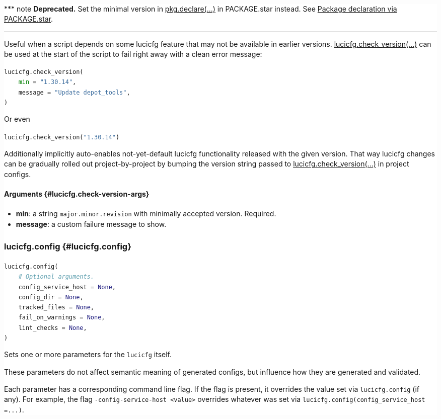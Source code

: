 *** note
**Deprecated.** Set the minimal version in [pkg.declare(...)](#pkg.declare) in PACKAGE.star
instead. See [Package declaration via PACKAGE.star](#pkg-star).
***

Useful when a script depends on some lucicfg feature that may not be
available in earlier versions. [lucicfg.check_version(...)](#lucicfg.check-version) can be used at
the start of the script to fail right away with a clean error message:

```python
lucicfg.check_version(
    min = "1.30.14",
    message = "Update depot_tools",
)
```

Or even

```python
lucicfg.check_version("1.30.14")
```

Additionally implicitly auto-enables not-yet-default lucicfg functionality
released with the given version. That way lucicfg changes can be gradually
rolled out project-by-project by bumping the version string passed to
[lucicfg.check_version(...)](#lucicfg.check-version) in project configs.

#### Arguments {#lucicfg.check-version-args}

* **min**: a string `major.minor.revision` with minimally accepted version. Required.
* **message**: a custom failure message to show.




### lucicfg.config {#lucicfg.config}

```python
lucicfg.config(
    # Optional arguments.
    config_service_host = None,
    config_dir = None,
    tracked_files = None,
    fail_on_warnings = None,
    lint_checks = None,
)
```



Sets one or more parameters for the `lucicfg` itself.

These parameters do not affect semantic meaning of generated configs, but
influence how they are generated and validated.

Each parameter has a corresponding command line flag. If the flag is
present, it overrides the value set via `lucicfg.config` (if any). For
example, the flag `-config-service-host <value>` overrides whatever was set
via `lucicfg.config(config_service_host=...)`.
